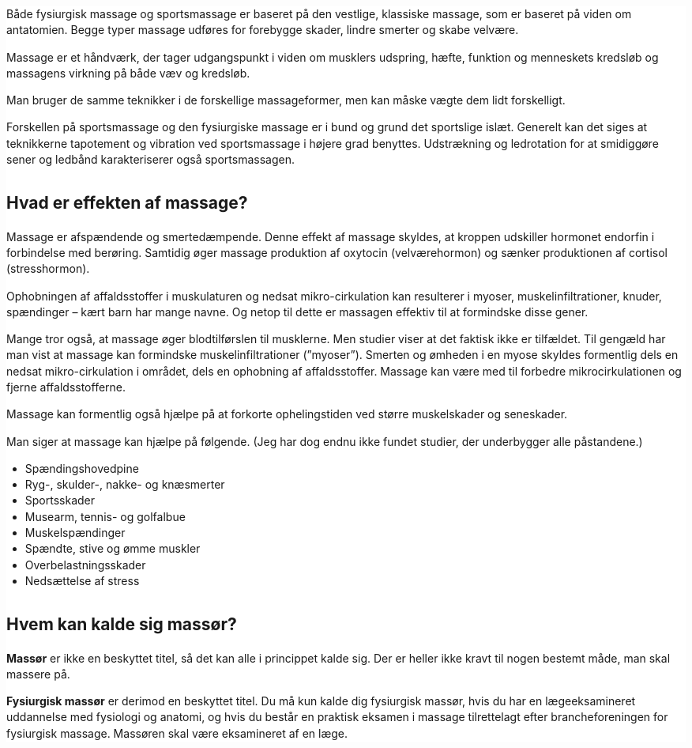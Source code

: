 Både fysiurgisk massage og sportsmassage er baseret på den vestlige, klassiske massage, som er baseret på viden om antatomien. Begge typer massage udføres for forebygge skader, lindre smerter og skabe velvære.

Massage er et håndværk, der tager udgangspunkt i viden om musklers udspring, hæfte, funktion og menneskets kredsløb og massagens virkning på både væv og kredsløb.

Man bruger de samme teknikker i de forskellige massageformer, men kan måske vægte dem lidt forskelligt.

Forskellen på sportsmassage og den fysiurgiske massage er i bund og grund det sportslige islæt. Generelt kan det siges at teknikkerne tapotement og vibration ved sportsmassage i højere grad benyttes. Udstrækning og ledrotation for at smidiggøre sener og ledbånd karakteriserer også sportsmassagen.

## Hvad er effekten af massage?

Massage er afspændende og smertedæmpende. Denne effekt af massage skyldes, at kroppen udskiller hormonet endorfin i forbindelse med berøring. Samtidig øger massage produktion af oxytocin (velværehormon) og sænker produktionen af cortisol (stresshormon).

Ophobningen af affaldsstoffer i muskulaturen og nedsat mikro-cirkulation kan resulterer i myoser, muskelinfiltrationer, knuder, spændinger – kært barn har mange navne. Og netop til dette er massagen effektiv til at formindske disse gener.

Mange tror også, at massage øger blodtilførslen til musklerne. Men studier viser at det faktisk ikke er tilfældet. Til gengæld har man vist at massage kan formindske muskelinfiltrationer (”myoser”). Smerten og ømheden i en myose skyldes formentlig dels en nedsat mikro-cirkulation i området, dels en ophobning af affaldsstoffer. Massage kan være med til forbedre mikrocirkulationen og fjerne affaldsstofferne.

Massage kan formentlig også hjælpe på at forkorte ophelingstiden ved større muskelskader og seneskader.

Man siger at massage kan hjælpe på følgende. (Jeg har dog endnu ikke fundet studier, der underbygger alle påstandene.)

- Spændingshovedpine
- Ryg-, skulder-, nakke- og knæsmerter
- Sportsskader
- Musearm, tennis- og golfalbue
- Muskelspændinger
- Spændte, stive og ømme muskler
- Overbelastningsskader
- Nedsættelse af stress

## Hvem kan kalde sig massør?

**Massør** er ikke en beskyttet titel, så det kan alle i princippet kalde sig. Der er heller ikke kravt til nogen bestemt måde, man skal massere på.

**Fysiurgisk massør** er derimod en beskyttet titel. Du må kun kalde dig fysiurgisk massør, hvis du har en lægeeksamineret uddannelse med fysiologi og anatomi, og hvis du består en praktisk eksamen i massage tilrettelagt efter brancheforeningen for fysiurgisk massage. Massøren skal være eksamineret af en læge.
